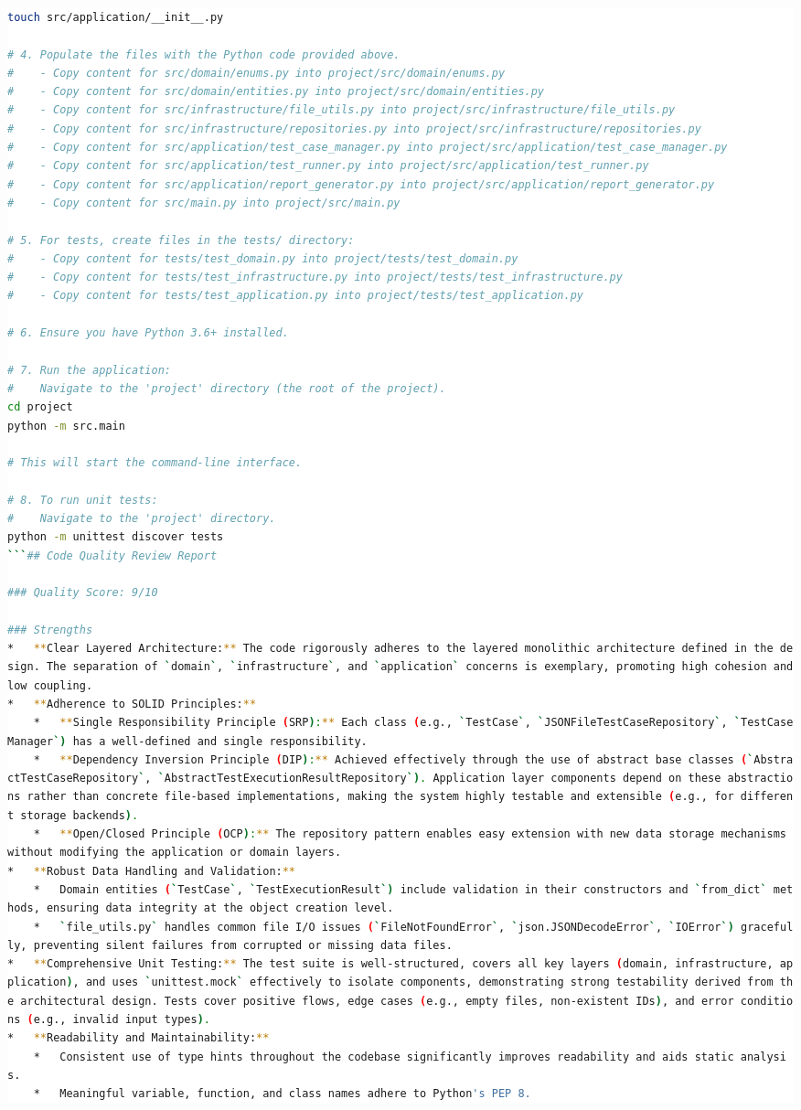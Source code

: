 ```bash
touch src/application/__init__.py

# 4. Populate the files with the Python code provided above.
#    - Copy content for src/domain/enums.py into project/src/domain/enums.py
#    - Copy content for src/domain/entities.py into project/src/domain/entities.py
#    - Copy content for src/infrastructure/file_utils.py into project/src/infrastructure/file_utils.py
#    - Copy content for src/infrastructure/repositories.py into project/src/infrastructure/repositories.py
#    - Copy content for src/application/test_case_manager.py into project/src/application/test_case_manager.py
#    - Copy content for src/application/test_runner.py into project/src/application/test_runner.py
#    - Copy content for src/application/report_generator.py into project/src/application/report_generator.py
#    - Copy content for src/main.py into project/src/main.py

# 5. For tests, create files in the tests/ directory:
#    - Copy content for tests/test_domain.py into project/tests/test_domain.py
#    - Copy content for tests/test_infrastructure.py into project/tests/test_infrastructure.py
#    - Copy content for tests/test_application.py into project/tests/test_application.py

# 6. Ensure you have Python 3.6+ installed.

# 7. Run the application:
#    Navigate to the 'project' directory (the root of the project).
cd project
python -m src.main

# This will start the command-line interface.

# 8. To run unit tests:
#    Navigate to the 'project' directory.
python -m unittest discover tests
```## Code Quality Review Report

### Quality Score: 9/10

### Strengths
*   **Clear Layered Architecture:** The code rigorously adheres to the layered monolithic architecture defined in the design. The separation of `domain`, `infrastructure`, and `application` concerns is exemplary, promoting high cohesion and low coupling.
*   **Adherence to SOLID Principles:**
    *   **Single Responsibility Principle (SRP):** Each class (e.g., `TestCase`, `JSONFileTestCaseRepository`, `TestCaseManager`) has a well-defined and single responsibility.
    *   **Dependency Inversion Principle (DIP):** Achieved effectively through the use of abstract base classes (`AbstractTestCaseRepository`, `AbstractTestExecutionResultRepository`). Application layer components depend on these abstractions rather than concrete file-based implementations, making the system highly testable and extensible (e.g., for different storage backends).
    *   **Open/Closed Principle (OCP):** The repository pattern enables easy extension with new data storage mechanisms without modifying the application or domain layers.
*   **Robust Data Handling and Validation:**
    *   Domain entities (`TestCase`, `TestExecutionResult`) include validation in their constructors and `from_dict` methods, ensuring data integrity at the object creation level.
    *   `file_utils.py` handles common file I/O issues (`FileNotFoundError`, `json.JSONDecodeError`, `IOError`) gracefully, preventing silent failures from corrupted or missing data files.
*   **Comprehensive Unit Testing:** The test suite is well-structured, covers all key layers (domain, infrastructure, application), and uses `unittest.mock` effectively to isolate components, demonstrating strong testability derived from the architectural design. Tests cover positive flows, edge cases (e.g., empty files, non-existent IDs), and error conditions (e.g., invalid input types).
*   **Readability and Maintainability:**
    *   Consistent use of type hints throughout the codebase significantly improves readability and aids static analysis.
    *   Meaningful variable, function, and class names adhere to Python's PEP 8.
```